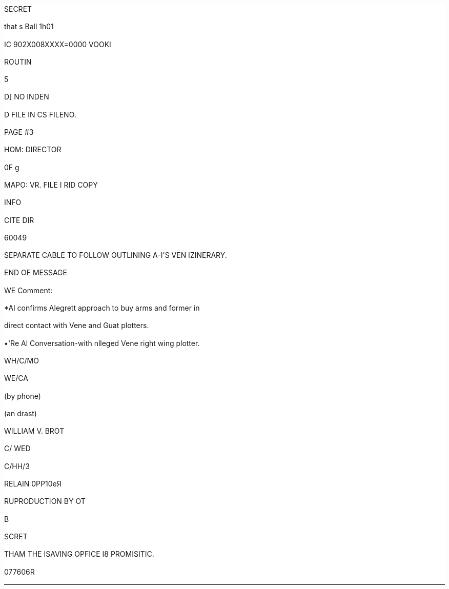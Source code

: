 SECRET

that s Ball 1h01

IC 902X008XXXX=0000 VOOKI

ROUTIN

5

D] NO INDEN

D FILE IN CS FILENO.

PAGE #3

HOM: DIRECTOR

0F g

MAPO: VR. FILE I RID COPY

INFO

CITE DIR

60049

SEPARATE CABLE TO FOLLOW OUTLINING A-I'S VEN IZINERARY.

END OF MESSAGE

WE Comment:

*Al confirms Alegrett approach to buy arms and former in

direct contact with Vene and Guat plotters.

•'Re Al Conversation-with nlleged Vene right wing plotter.

WH/C/MO

WE/CA

(by phone)

(an drast)

WILLIAM V. BROT

C/ WED

C/HH/3

RELAIN 0PP10еЯ

RUPRODUCTION BY OT

B

SCRET

THAM THE ISAVING OPFICE I8 PROMISITIC.

077606R

---